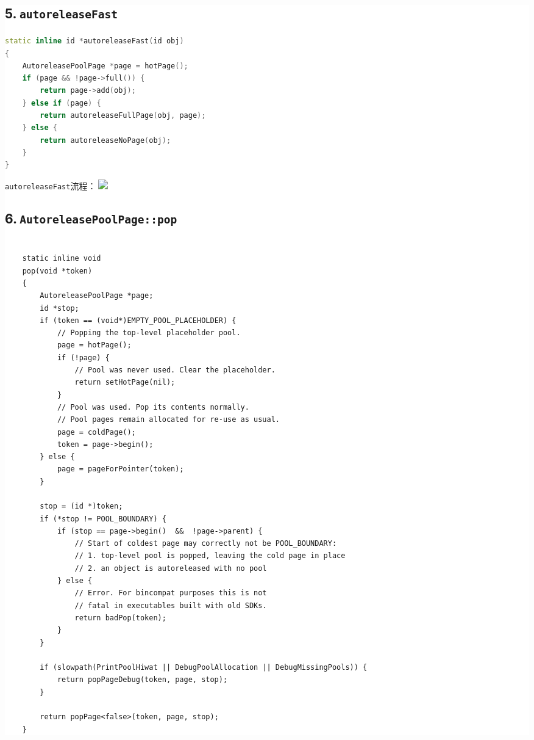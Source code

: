 ## 5. `autoreleaseFast`



```c++
static inline id *autoreleaseFast(id obj)
{
    AutoreleasePoolPage *page = hotPage();
    if (page && !page->full()) {
        return page->add(obj);
    } else if (page) {
        return autoreleaseFullPage(obj, page);
    } else {
        return autoreleaseNoPage(obj);
    }
}
```
`autoreleaseFast`流程：
![](https://gitee.com/existorlive/exist-or-live-pic/raw/master/AutoreleasePoolPage_push.png)


## 6. `AutoreleasePoolPage::pop`

```objc

    static inline void
    pop(void *token)
    {
        AutoreleasePoolPage *page;
        id *stop;
        if (token == (void*)EMPTY_POOL_PLACEHOLDER) {
            // Popping the top-level placeholder pool.
            page = hotPage();
            if (!page) {
                // Pool was never used. Clear the placeholder.
                return setHotPage(nil);
            }
            // Pool was used. Pop its contents normally.
            // Pool pages remain allocated for re-use as usual.
            page = coldPage();
            token = page->begin();
        } else {
            page = pageForPointer(token);
        }

        stop = (id *)token;
        if (*stop != POOL_BOUNDARY) {
            if (stop == page->begin()  &&  !page->parent) {
                // Start of coldest page may correctly not be POOL_BOUNDARY:
                // 1. top-level pool is popped, leaving the cold page in place
                // 2. an object is autoreleased with no pool
            } else {
                // Error. For bincompat purposes this is not 
                // fatal in executables built with old SDKs.
                return badPop(token);
            }
        }

        if (slowpath(PrintPoolHiwat || DebugPoolAllocation || DebugMissingPools)) {
            return popPageDebug(token, page, stop);
        }

        return popPage<false>(token, page, stop);
    }
```